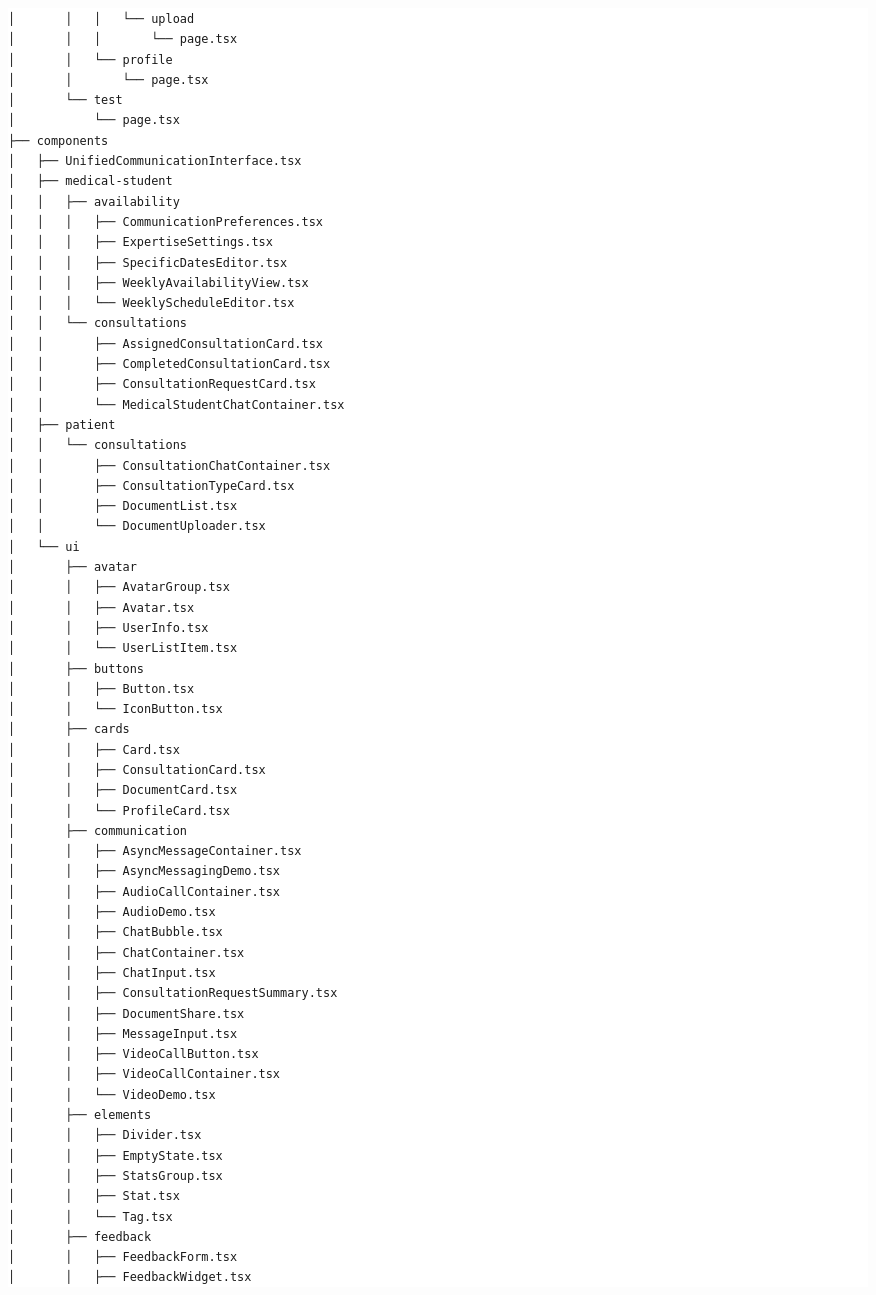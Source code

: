 ```
│       │   │   └── upload
│       │   │       └── page.tsx
│       │   └── profile
│       │       └── page.tsx
│       └── test
│           └── page.tsx
├── components
│   ├── UnifiedCommunicationInterface.tsx
│   ├── medical-student
│   │   ├── availability
│   │   │   ├── CommunicationPreferences.tsx
│   │   │   ├── ExpertiseSettings.tsx
│   │   │   ├── SpecificDatesEditor.tsx
│   │   │   ├── WeeklyAvailabilityView.tsx
│   │   │   └── WeeklyScheduleEditor.tsx
│   │   └── consultations
│   │       ├── AssignedConsultationCard.tsx
│   │       ├── CompletedConsultationCard.tsx
│   │       ├── ConsultationRequestCard.tsx
│   │       └── MedicalStudentChatContainer.tsx
│   ├── patient
│   │   └── consultations
│   │       ├── ConsultationChatContainer.tsx
│   │       ├── ConsultationTypeCard.tsx
│   │       ├── DocumentList.tsx
│   │       └── DocumentUploader.tsx
│   └── ui
│       ├── avatar
│       │   ├── AvatarGroup.tsx
│       │   ├── Avatar.tsx
│       │   ├── UserInfo.tsx
│       │   └── UserListItem.tsx
│       ├── buttons
│       │   ├── Button.tsx
│       │   └── IconButton.tsx
│       ├── cards
│       │   ├── Card.tsx
│       │   ├── ConsultationCard.tsx
│       │   ├── DocumentCard.tsx
│       │   └── ProfileCard.tsx
│       ├── communication
│       │   ├── AsyncMessageContainer.tsx
│       │   ├── AsyncMessagingDemo.tsx
│       │   ├── AudioCallContainer.tsx
│       │   ├── AudioDemo.tsx
│       │   ├── ChatBubble.tsx
│       │   ├── ChatContainer.tsx
│       │   ├── ChatInput.tsx
│       │   ├── ConsultationRequestSummary.tsx
│       │   ├── DocumentShare.tsx
│       │   ├── MessageInput.tsx
│       │   ├── VideoCallButton.tsx
│       │   ├── VideoCallContainer.tsx
│       │   └── VideoDemo.tsx
│       ├── elements
│       │   ├── Divider.tsx
│       │   ├── EmptyState.tsx
│       │   ├── StatsGroup.tsx
│       │   ├── Stat.tsx
│       │   └── Tag.tsx
│       ├── feedback
│       │   ├── FeedbackForm.tsx
│       │   ├── FeedbackWidget.tsx
```